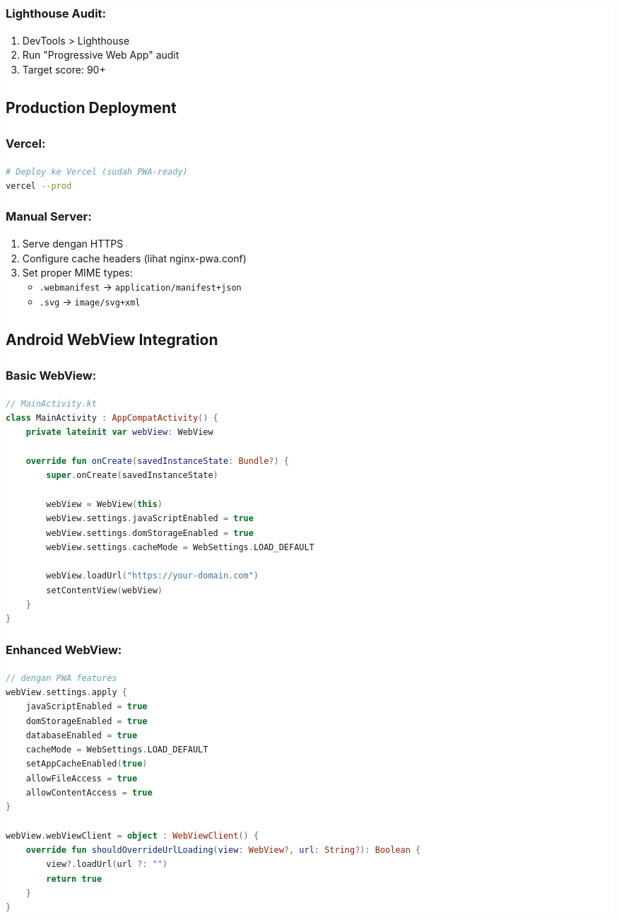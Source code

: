 ### Lighthouse Audit:
1. DevTools > Lighthouse
2. Run "Progressive Web App" audit
3. Target score: 90+

## Production Deployment

### Vercel:
```bash
# Deploy ke Vercel (sudah PWA-ready)
vercel --prod
```

### Manual Server:
1. Serve dengan HTTPS
2. Configure cache headers (lihat nginx-pwa.conf)
3. Set proper MIME types:
   - `.webmanifest` → `application/manifest+json`
   - `.svg` → `image/svg+xml`

## Android WebView Integration

### Basic WebView:
```kotlin
// MainActivity.kt
class MainActivity : AppCompatActivity() {
    private lateinit var webView: WebView
    
    override fun onCreate(savedInstanceState: Bundle?) {
        super.onCreate(savedInstanceState)
        
        webView = WebView(this)
        webView.settings.javaScriptEnabled = true
        webView.settings.domStorageEnabled = true
        webView.settings.cacheMode = WebSettings.LOAD_DEFAULT
        
        webView.loadUrl("https://your-domain.com")
        setContentView(webView)
    }
}
```

### Enhanced WebView:
```kotlin
// dengan PWA features
webView.settings.apply {
    javaScriptEnabled = true
    domStorageEnabled = true
    databaseEnabled = true
    cacheMode = WebSettings.LOAD_DEFAULT
    setAppCacheEnabled(true)
    allowFileAccess = true
    allowContentAccess = true
}

webView.webViewClient = object : WebViewClient() {
    override fun shouldOverrideUrlLoading(view: WebView?, url: String?): Boolean {
        view?.loadUrl(url ?: "")
        return true
    }
}
```